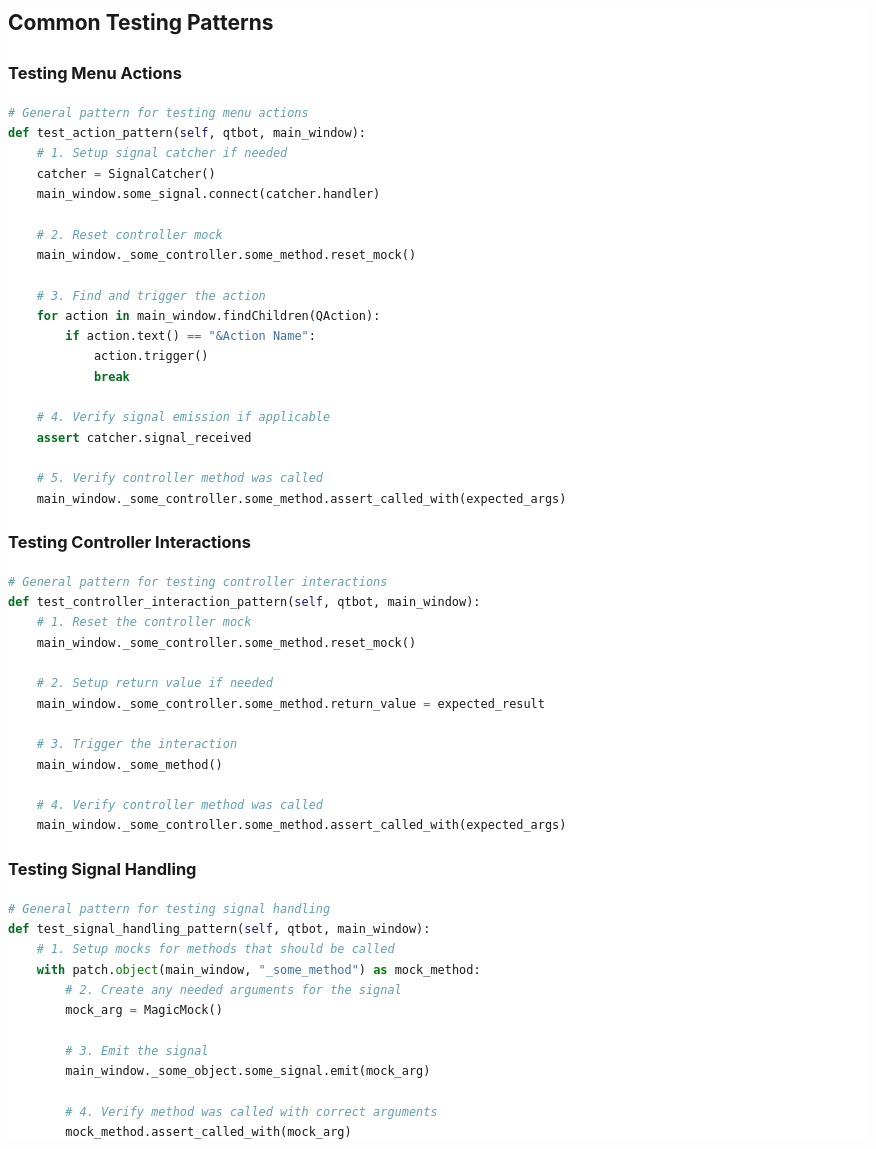 ## Common Testing Patterns

### Testing Menu Actions

```python
# General pattern for testing menu actions
def test_action_pattern(self, qtbot, main_window):
    # 1. Setup signal catcher if needed
    catcher = SignalCatcher()
    main_window.some_signal.connect(catcher.handler)
    
    # 2. Reset controller mock
    main_window._some_controller.some_method.reset_mock()
    
    # 3. Find and trigger the action
    for action in main_window.findChildren(QAction):
        if action.text() == "&Action Name":
            action.trigger()
            break
    
    # 4. Verify signal emission if applicable
    assert catcher.signal_received
    
    # 5. Verify controller method was called
    main_window._some_controller.some_method.assert_called_with(expected_args)
```

### Testing Controller Interactions

```python
# General pattern for testing controller interactions
def test_controller_interaction_pattern(self, qtbot, main_window):
    # 1. Reset the controller mock
    main_window._some_controller.some_method.reset_mock()
    
    # 2. Setup return value if needed
    main_window._some_controller.some_method.return_value = expected_result
    
    # 3. Trigger the interaction
    main_window._some_method()
    
    # 4. Verify controller method was called
    main_window._some_controller.some_method.assert_called_with(expected_args)
```

### Testing Signal Handling

```python
# General pattern for testing signal handling
def test_signal_handling_pattern(self, qtbot, main_window):
    # 1. Setup mocks for methods that should be called
    with patch.object(main_window, "_some_method") as mock_method:
        # 2. Create any needed arguments for the signal
        mock_arg = MagicMock()
        
        # 3. Emit the signal
        main_window._some_object.some_signal.emit(mock_arg)
        
        # 4. Verify method was called with correct arguments
        mock_method.assert_called_with(mock_arg)
```
